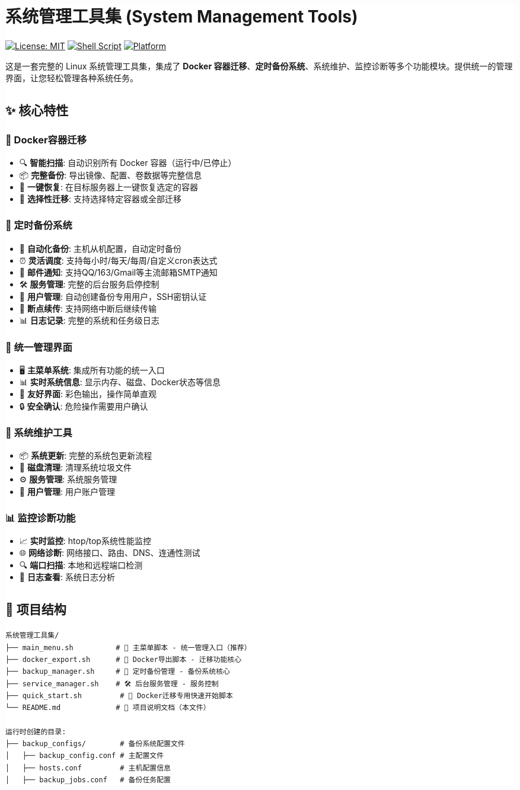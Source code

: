 # 系统管理工具集 (System Management Tools)

[![License: MIT](https://img.shields.io/badge/License-MIT-yellow.svg)](https://opensource.org/licenses/MIT)
[![Shell Script](https://img.shields.io/badge/script-shell-green.svg)](https://en.wikipedia.org/wiki/Shell_script)
[![Platform](https://img.shields.io/badge/platform-Linux-blue.svg)](https://www.linux.org/)

这是一套完整的 Linux 系统管理工具集，集成了 **Docker 容器迁移**、**定时备份系统**、系统维护、监控诊断等多个功能模块。提供统一的管理界面，让您轻松管理各种系统任务。

## ✨ 核心特性

### 🐳 Docker容器迁移
- 🔍 **智能扫描**: 自动识别所有 Docker 容器（运行中/已停止）
- 📦 **完整备份**: 导出镜像、配置、卷数据等完整信息
- 🚀 **一键恢复**: 在目标服务器上一键恢复选定的容器
- 🎯 **选择性迁移**: 支持选择特定容器或全部迁移

### 📅 定时备份系统
- 🔄 **自动化备份**: 主机从机配置，自动定时备份
- ⏰ **灵活调度**: 支持每小时/每天/每周/自定义cron表达式
- 📧 **邮件通知**: 支持QQ/163/Gmail等主流邮箱SMTP通知
- 🛠️ **服务管理**: 完整的后台服务启停控制
- 👥 **用户管理**: 自动创建备份专用用户，SSH密钥认证
- 🔄 **断点续传**: 支持网络中断后继续传输
- 📊 **日志记录**: 完整的系统和任务级日志

### 🎯 统一管理界面
- 🖥️ **主菜单系统**: 集成所有功能的统一入口
- 📊 **实时系统信息**: 显示内存、磁盘、Docker状态等信息
- 🎨 **友好界面**: 彩色输出，操作简单直观
- 🔒 **安全确认**: 危险操作需要用户确认

### 🔧 系统维护工具
- 📦 **系统更新**: 完整的系统包更新流程
- 💾 **磁盘清理**: 清理系统垃圾文件
- ⚙️ **服务管理**: 系统服务管理
- 👥 **用户管理**: 用户账户管理

### 📊 监控诊断功能
- 📈 **实时监控**: htop/top系统性能监控
- 🌐 **网络诊断**: 网络接口、路由、DNS、连通性测试
- 🔍 **端口扫描**: 本地和远程端口检测
- 📝 **日志查看**: 系统日志分析

## 📁 项目结构

```
系统管理工具集/
├── main_menu.sh          # 🎯 主菜单脚本 - 统一管理入口（推荐）
├── docker_export.sh      # 🐳 Docker导出脚本 - 迁移功能核心
├── backup_manager.sh     # 📅 定时备份管理 - 备份系统核心
├── service_manager.sh    # 🛠️ 后台服务管理 - 服务控制
├── quick_start.sh         # 🚀 Docker迁移专用快速开始脚本
└── README.md             # 📖 项目说明文档（本文件）

运行时创建的目录:
├── backup_configs/        # 备份系统配置文件
│   ├── backup_config.conf # 主配置文件
│   ├── hosts.conf         # 主机配置信息
│   ├── backup_jobs.conf   # 备份任务配置
```